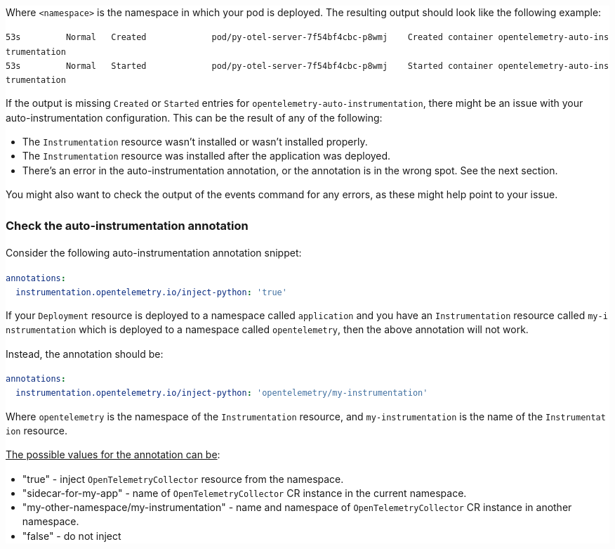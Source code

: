 Where `<namespace>` is the namespace in which your pod is deployed. The
resulting output should look like the following example:

```text
53s         Normal   Created             pod/py-otel-server-7f54bf4cbc-p8wmj    Created container opentelemetry-auto-instrumentation
53s         Normal   Started             pod/py-otel-server-7f54bf4cbc-p8wmj    Started container opentelemetry-auto-instrumentation
```

If the output is missing `Created` or `Started` entries for
`opentelemetry-auto-instrumentation`, there might be an issue with your
auto-instrumentation configuration. This can be the result of any of the
following:

- The `Instrumentation` resource wasn’t installed or wasn’t installed properly.
- The `Instrumentation` resource was installed after the application was
  deployed.
- There’s an error in the auto-instrumentation annotation, or the annotation is
  in the wrong spot. See the next section.

You might also want to check the output of the events command for any errors, as
these might help point to your issue.

### Check the auto-instrumentation annotation

Consider the following auto-instrumentation annotation snippet:

```yaml
annotations:
  instrumentation.opentelemetry.io/inject-python: 'true'
```

If your `Deployment` resource is deployed to a namespace called `application`
and you have an `Instrumentation` resource called `my-instrumentation` which is
deployed to a namespace called `opentelemetry`, then the above annotation will
not work.

Instead, the annotation should be:

```yaml
annotations:
  instrumentation.opentelemetry.io/inject-python: 'opentelemetry/my-instrumentation'
```

Where `opentelemetry` is the namespace of the `Instrumentation` resource, and
`my-instrumentation` is the name of the `Instrumentation` resource.

[The possible values for the annotation can be](https://github.com/open-telemetry/opentelemetry-operator/blob/main/README.md?plain=1#L151-L156):

- "true" - inject `OpenTelemetryCollector` resource from the namespace.
- "sidecar-for-my-app" - name of `OpenTelemetryCollector` CR instance in the
  current namespace.
- "my-other-namespace/my-instrumentation" - name and namespace of
  `OpenTelemetryCollector` CR instance in another namespace.
- "false" - do not inject
